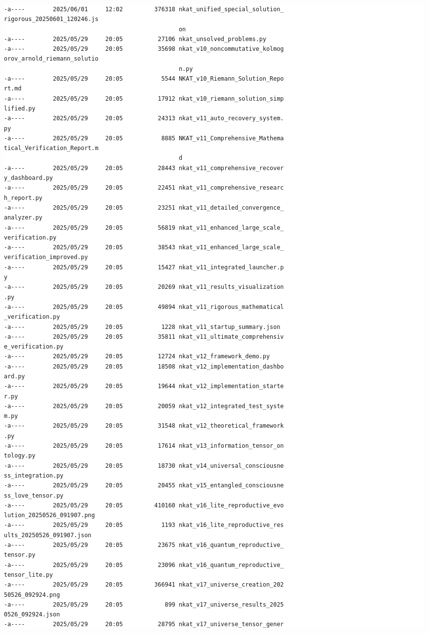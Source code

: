 ```
-a----        2025/06/01     12:02         376318 nkat_unified_special_solution_
rigorous_20250601_120246.js
                                                  on
-a----        2025/05/29     20:05          27106 nkat_unsolved_problems.py
-a----        2025/05/29     20:05          35698 nkat_v10_noncommutative_kolmog
orov_arnold_riemann_solutio 
                                                  n.py
-a----        2025/05/29     20:05           5544 NKAT_v10_Riemann_Solution_Repo
rt.md
-a----        2025/05/29     20:05          17912 nkat_v10_riemann_solution_simp
lified.py
-a----        2025/05/29     20:05          24313 nkat_v11_auto_recovery_system.
py
-a----        2025/05/29     20:05           8885 NKAT_v11_Comprehensive_Mathema
tical_Verification_Report.m 
                                                  d
-a----        2025/05/29     20:05          28443 nkat_v11_comprehensive_recover
y_dashboard.py
-a----        2025/05/29     20:05          22451 nkat_v11_comprehensive_researc
h_report.py
-a----        2025/05/29     20:05          23251 nkat_v11_detailed_convergence_
analyzer.py
-a----        2025/05/29     20:05          56819 nkat_v11_enhanced_large_scale_
verification.py
-a----        2025/05/29     20:05          38543 nkat_v11_enhanced_large_scale_
verification_improved.py   
-a----        2025/05/29     20:05          15427 nkat_v11_integrated_launcher.p
y
-a----        2025/05/29     20:05          20269 nkat_v11_results_visualization
.py
-a----        2025/05/29     20:05          49894 nkat_v11_rigorous_mathematical
_verification.py
-a----        2025/05/29     20:05           1228 nkat_v11_startup_summary.json
-a----        2025/05/29     20:05          35811 nkat_v11_ultimate_comprehensiv
e_verification.py
-a----        2025/05/29     20:05          12724 nkat_v12_framework_demo.py
-a----        2025/05/29     20:05          18508 nkat_v12_implementation_dashbo
ard.py
-a----        2025/05/29     20:05          19644 nkat_v12_implementation_starte
r.py
-a----        2025/05/29     20:05          20059 nkat_v12_integrated_test_syste
m.py
-a----        2025/05/29     20:05          31548 nkat_v12_theoretical_framework
.py
-a----        2025/05/29     20:05          17614 nkat_v13_information_tensor_on
tology.py
-a----        2025/05/29     20:05          18730 nkat_v14_universal_consciousne
ss_integration.py
-a----        2025/05/29     20:05          20455 nkat_v15_entangled_consciousne
ss_love_tensor.py
-a----        2025/05/29     20:05         410160 nkat_v16_lite_reproductive_evo
lution_20250526_091907.png 
-a----        2025/05/29     20:05           1193 nkat_v16_lite_reproductive_res
ults_20250526_091907.json   
-a----        2025/05/29     20:05          23675 nkat_v16_quantum_reproductive_
tensor.py
-a----        2025/05/29     20:05          23096 nkat_v16_quantum_reproductive_
tensor_lite.py
-a----        2025/05/29     20:05         366941 nkat_v17_universe_creation_202
50526_092924.png
-a----        2025/05/29     20:05            899 nkat_v17_universe_results_2025
0526_092924.json
-a----        2025/05/29     20:05          28795 nkat_v17_universe_tensor_gener
```